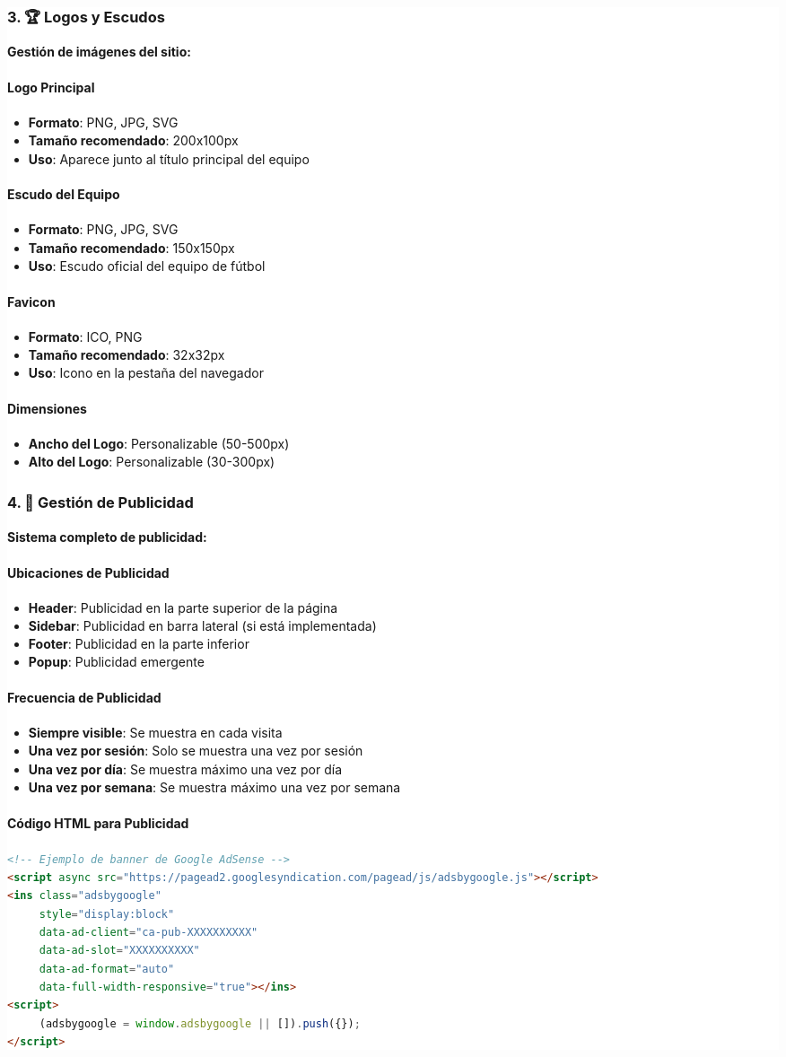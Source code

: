 ### 3. 🏆 Logos y Escudos
**Gestión de imágenes del sitio:**

#### Logo Principal
- **Formato**: PNG, JPG, SVG
- **Tamaño recomendado**: 200x100px
- **Uso**: Aparece junto al título principal del equipo

#### Escudo del Equipo
- **Formato**: PNG, JPG, SVG
- **Tamaño recomendado**: 150x150px
- **Uso**: Escudo oficial del equipo de fútbol

#### Favicon
- **Formato**: ICO, PNG
- **Tamaño recomendado**: 32x32px
- **Uso**: Icono en la pestaña del navegador

#### Dimensiones
- **Ancho del Logo**: Personalizable (50-500px)
- **Alto del Logo**: Personalizable (30-300px)

### 4. 📢 Gestión de Publicidad
**Sistema completo de publicidad:**

#### Ubicaciones de Publicidad
- **Header**: Publicidad en la parte superior de la página
- **Sidebar**: Publicidad en barra lateral (si está implementada)
- **Footer**: Publicidad en la parte inferior
- **Popup**: Publicidad emergente

#### Frecuencia de Publicidad
- **Siempre visible**: Se muestra en cada visita
- **Una vez por sesión**: Solo se muestra una vez por sesión
- **Una vez por día**: Se muestra máximo una vez por día
- **Una vez por semana**: Se muestra máximo una vez por semana

#### Código HTML para Publicidad
```html
<!-- Ejemplo de banner de Google AdSense -->
<script async src="https://pagead2.googlesyndication.com/pagead/js/adsbygoogle.js"></script>
<ins class="adsbygoogle"
     style="display:block"
     data-ad-client="ca-pub-XXXXXXXXXX"
     data-ad-slot="XXXXXXXXXX"
     data-ad-format="auto"
     data-full-width-responsive="true"></ins>
<script>
     (adsbygoogle = window.adsbygoogle || []).push({});
</script>
```
